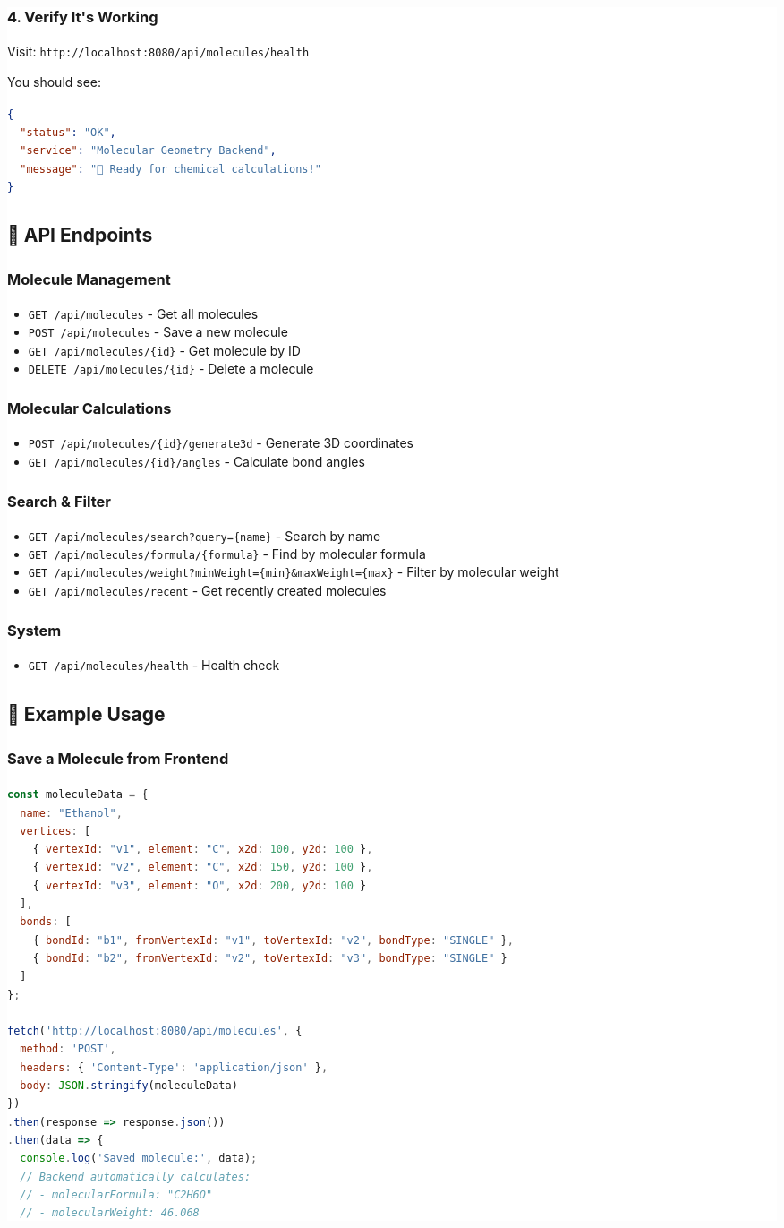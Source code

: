 ### 4. Verify It's Working
Visit: `http://localhost:8080/api/molecules/health`

You should see:
```json
{
  "status": "OK",
  "service": "Molecular Geometry Backend",
  "message": "🧪 Ready for chemical calculations!"
}
```

## 📡 API Endpoints

### Molecule Management
- `GET /api/molecules` - Get all molecules
- `POST /api/molecules` - Save a new molecule
- `GET /api/molecules/{id}` - Get molecule by ID
- `DELETE /api/molecules/{id}` - Delete a molecule

### Molecular Calculations
- `POST /api/molecules/{id}/generate3d` - Generate 3D coordinates
- `GET /api/molecules/{id}/angles` - Calculate bond angles

### Search & Filter
- `GET /api/molecules/search?query={name}` - Search by name
- `GET /api/molecules/formula/{formula}` - Find by molecular formula
- `GET /api/molecules/weight?minWeight={min}&maxWeight={max}` - Filter by molecular weight
- `GET /api/molecules/recent` - Get recently created molecules

### System
- `GET /api/molecules/health` - Health check

## 🧪 Example Usage

### Save a Molecule from Frontend
```javascript
const moleculeData = {
  name: "Ethanol",
  vertices: [
    { vertexId: "v1", element: "C", x2d: 100, y2d: 100 },
    { vertexId: "v2", element: "C", x2d: 150, y2d: 100 },
    { vertexId: "v3", element: "O", x2d: 200, y2d: 100 }
  ],
  bonds: [
    { bondId: "b1", fromVertexId: "v1", toVertexId: "v2", bondType: "SINGLE" },
    { bondId: "b2", fromVertexId: "v2", toVertexId: "v3", bondType: "SINGLE" }
  ]
};

fetch('http://localhost:8080/api/molecules', {
  method: 'POST',
  headers: { 'Content-Type': 'application/json' },
  body: JSON.stringify(moleculeData)
})
.then(response => response.json())
.then(data => {
  console.log('Saved molecule:', data);
  // Backend automatically calculates:
  // - molecularFormula: "C2H6O"
  // - molecularWeight: 46.068
```